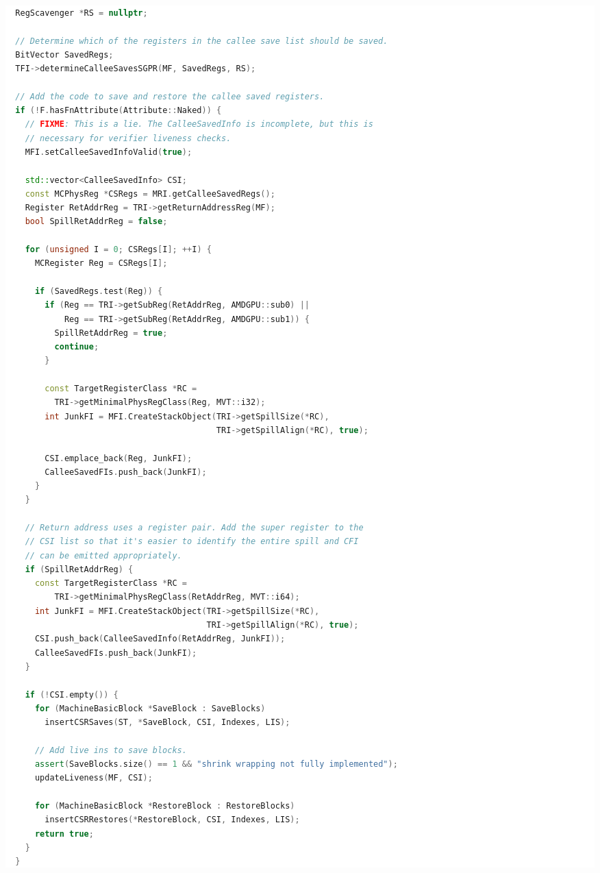 ```cpp
  RegScavenger *RS = nullptr;

  // Determine which of the registers in the callee save list should be saved.
  BitVector SavedRegs;
  TFI->determineCalleeSavesSGPR(MF, SavedRegs, RS);

  // Add the code to save and restore the callee saved registers.
  if (!F.hasFnAttribute(Attribute::Naked)) {
    // FIXME: This is a lie. The CalleeSavedInfo is incomplete, but this is
    // necessary for verifier liveness checks.
    MFI.setCalleeSavedInfoValid(true);

    std::vector<CalleeSavedInfo> CSI;
    const MCPhysReg *CSRegs = MRI.getCalleeSavedRegs();
    Register RetAddrReg = TRI->getReturnAddressReg(MF);
    bool SpillRetAddrReg = false;

    for (unsigned I = 0; CSRegs[I]; ++I) {
      MCRegister Reg = CSRegs[I];

      if (SavedRegs.test(Reg)) {
        if (Reg == TRI->getSubReg(RetAddrReg, AMDGPU::sub0) ||
            Reg == TRI->getSubReg(RetAddrReg, AMDGPU::sub1)) {
          SpillRetAddrReg = true;
          continue;
        }

        const TargetRegisterClass *RC =
          TRI->getMinimalPhysRegClass(Reg, MVT::i32);
        int JunkFI = MFI.CreateStackObject(TRI->getSpillSize(*RC),
                                           TRI->getSpillAlign(*RC), true);

        CSI.emplace_back(Reg, JunkFI);
        CalleeSavedFIs.push_back(JunkFI);
      }
    }

    // Return address uses a register pair. Add the super register to the
    // CSI list so that it's easier to identify the entire spill and CFI
    // can be emitted appropriately.
    if (SpillRetAddrReg) {
      const TargetRegisterClass *RC =
          TRI->getMinimalPhysRegClass(RetAddrReg, MVT::i64);
      int JunkFI = MFI.CreateStackObject(TRI->getSpillSize(*RC),
                                         TRI->getSpillAlign(*RC), true);
      CSI.push_back(CalleeSavedInfo(RetAddrReg, JunkFI));
      CalleeSavedFIs.push_back(JunkFI);
    }

    if (!CSI.empty()) {
      for (MachineBasicBlock *SaveBlock : SaveBlocks)
        insertCSRSaves(ST, *SaveBlock, CSI, Indexes, LIS);

      // Add live ins to save blocks.
      assert(SaveBlocks.size() == 1 && "shrink wrapping not fully implemented");
      updateLiveness(MF, CSI);

      for (MachineBasicBlock *RestoreBlock : RestoreBlocks)
        insertCSRRestores(*RestoreBlock, CSI, Indexes, LIS);
      return true;
    }
  }

```